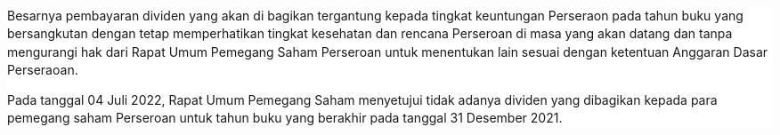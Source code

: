 Besarnya pembayaran dividen yang akan di bagikan
tergantung kepada tingkat keuntungan Perseraon
pada tahun buku yang bersangkutan dengan tetap
memperhatikan tingkat kesehatan dan rencana Perseroan di masa yang akan datang dan tanpa mengurangi
hak dari Rapat Umum Pemegang Saham Perseroan
untuk menentukan lain sesuai dengan ketentuan Anggaran Dasar Perseraoan.

Pada tanggal 04 Juli 2022, Rapat Umum Pemegang
Saham menyetujui tidak adanya dividen yang
dibagikan kepada para pemegang saham Perseroan
untuk tahun buku yang berakhir pada tanggal 31 Desember 2021.
